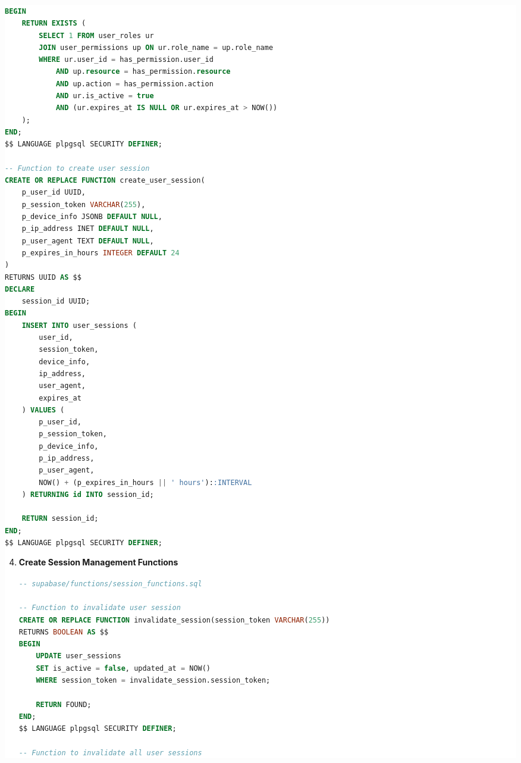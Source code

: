    ```sql
   BEGIN
       RETURN EXISTS (
           SELECT 1 FROM user_roles ur
           JOIN user_permissions up ON ur.role_name = up.role_name
           WHERE ur.user_id = has_permission.user_id 
               AND up.resource = has_permission.resource
               AND up.action = has_permission.action
               AND ur.is_active = true
               AND (ur.expires_at IS NULL OR ur.expires_at > NOW())
       );
   END;
   $$ LANGUAGE plpgsql SECURITY DEFINER;
   
   -- Function to create user session
   CREATE OR REPLACE FUNCTION create_user_session(
       p_user_id UUID,
       p_session_token VARCHAR(255),
       p_device_info JSONB DEFAULT NULL,
       p_ip_address INET DEFAULT NULL,
       p_user_agent TEXT DEFAULT NULL,
       p_expires_in_hours INTEGER DEFAULT 24
   )
   RETURNS UUID AS $$
   DECLARE
       session_id UUID;
   BEGIN
       INSERT INTO user_sessions (
           user_id, 
           session_token, 
           device_info, 
           ip_address, 
           user_agent, 
           expires_at
       ) VALUES (
           p_user_id,
           p_session_token,
           p_device_info,
           p_ip_address,
           p_user_agent,
           NOW() + (p_expires_in_hours || ' hours')::INTERVAL
       ) RETURNING id INTO session_id;
       
       RETURN session_id;
   END;
   $$ LANGUAGE plpgsql SECURITY DEFINER;
   ```

4. **Create Session Management Functions**
   ```sql
   -- supabase/functions/session_functions.sql
   
   -- Function to invalidate user session
   CREATE OR REPLACE FUNCTION invalidate_session(session_token VARCHAR(255))
   RETURNS BOOLEAN AS $$
   BEGIN
       UPDATE user_sessions 
       SET is_active = false, updated_at = NOW()
       WHERE session_token = invalidate_session.session_token;
       
       RETURN FOUND;
   END;
   $$ LANGUAGE plpgsql SECURITY DEFINER;
   
   -- Function to invalidate all user sessions
   ```